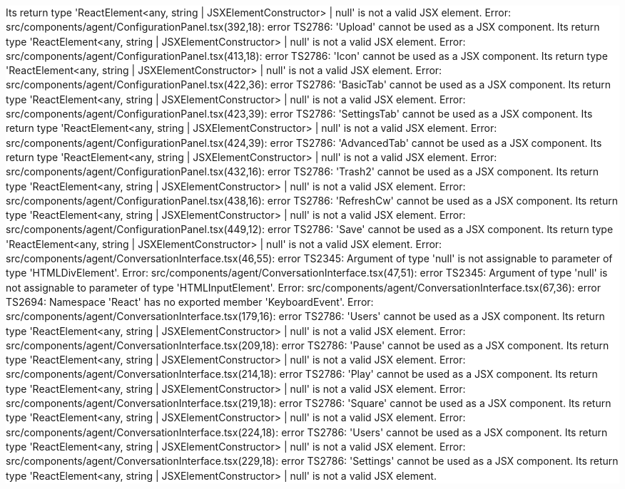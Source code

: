   Its return type 'ReactElement<any, string | JSXElementConstructor<any>> | null' is not a valid JSX element.
Error: src/components/agent/ConfigurationPanel.tsx(392,18): error TS2786: 'Upload' cannot be used as a JSX component.
  Its return type 'ReactElement<any, string | JSXElementConstructor<any>> | null' is not a valid JSX element.
Error: src/components/agent/ConfigurationPanel.tsx(413,18): error TS2786: 'Icon' cannot be used as a JSX component.
  Its return type 'ReactElement<any, string | JSXElementConstructor<any>> | null' is not a valid JSX element.
Error: src/components/agent/ConfigurationPanel.tsx(422,36): error TS2786: 'BasicTab' cannot be used as a JSX component.
  Its return type 'ReactElement<any, string | JSXElementConstructor<any>> | null' is not a valid JSX element.
Error: src/components/agent/ConfigurationPanel.tsx(423,39): error TS2786: 'SettingsTab' cannot be used as a JSX component.
  Its return type 'ReactElement<any, string | JSXElementConstructor<any>> | null' is not a valid JSX element.
Error: src/components/agent/ConfigurationPanel.tsx(424,39): error TS2786: 'AdvancedTab' cannot be used as a JSX component.
  Its return type 'ReactElement<any, string | JSXElementConstructor<any>> | null' is not a valid JSX element.
Error: src/components/agent/ConfigurationPanel.tsx(432,16): error TS2786: 'Trash2' cannot be used as a JSX component.
  Its return type 'ReactElement<any, string | JSXElementConstructor<any>> | null' is not a valid JSX element.
Error: src/components/agent/ConfigurationPanel.tsx(438,16): error TS2786: 'RefreshCw' cannot be used as a JSX component.
  Its return type 'ReactElement<any, string | JSXElementConstructor<any>> | null' is not a valid JSX element.
Error: src/components/agent/ConfigurationPanel.tsx(449,12): error TS2786: 'Save' cannot be used as a JSX component.
  Its return type 'ReactElement<any, string | JSXElementConstructor<any>> | null' is not a valid JSX element.
Error: src/components/agent/ConversationInterface.tsx(46,55): error TS2345: Argument of type 'null' is not assignable to parameter of type 'HTMLDivElement'.
Error: src/components/agent/ConversationInterface.tsx(47,51): error TS2345: Argument of type 'null' is not assignable to parameter of type 'HTMLInputElement'.
Error: src/components/agent/ConversationInterface.tsx(67,36): error TS2694: Namespace 'React' has no exported member 'KeyboardEvent'.
Error: src/components/agent/ConversationInterface.tsx(179,16): error TS2786: 'Users' cannot be used as a JSX component.
  Its return type 'ReactElement<any, string | JSXElementConstructor<any>> | null' is not a valid JSX element.
Error: src/components/agent/ConversationInterface.tsx(209,18): error TS2786: 'Pause' cannot be used as a JSX component.
  Its return type 'ReactElement<any, string | JSXElementConstructor<any>> | null' is not a valid JSX element.
Error: src/components/agent/ConversationInterface.tsx(214,18): error TS2786: 'Play' cannot be used as a JSX component.
  Its return type 'ReactElement<any, string | JSXElementConstructor<any>> | null' is not a valid JSX element.
Error: src/components/agent/ConversationInterface.tsx(219,18): error TS2786: 'Square' cannot be used as a JSX component.
  Its return type 'ReactElement<any, string | JSXElementConstructor<any>> | null' is not a valid JSX element.
Error: src/components/agent/ConversationInterface.tsx(224,18): error TS2786: 'Users' cannot be used as a JSX component.
  Its return type 'ReactElement<any, string | JSXElementConstructor<any>> | null' is not a valid JSX element.
Error: src/components/agent/ConversationInterface.tsx(229,18): error TS2786: 'Settings' cannot be used as a JSX component.
  Its return type 'ReactElement<any, string | JSXElementConstructor<any>> | null' is not a valid JSX element.